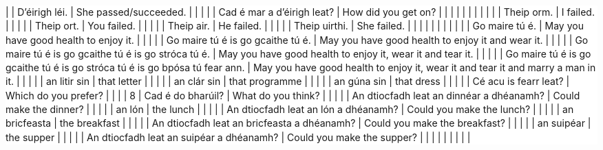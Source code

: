 |         | D’éirigh léi.                                                                              | She passed/succeeded.                                                                             |                        |       |
|         | Cad é mar a d’éirigh leat?                                                                 | How did you get on?                                                                               |                        |       |
|         |                                                                                            |                                                                                                   |                        |       |
|         | Theip orm.                                                                                 | I failed.                                                                                         |                        |       |
|         | Theip ort.                                                                                 | You failed.                                                                                       |                        |       |
|         | Theip air.                                                                                 | He failed.                                                                                        |                        |       |
|         | Theip uirthi.                                                                              | She failed.                                                                                       |                        |       |
|         |                                                                                            |                                                                                                   |                        |       |
|         | Go maire tú é.                                                                             | May you have good health to enjoy it.                                                             |                        |       |
|         | Go maire tú é is go gcaithe tú é.                                                          | May you have good health to enjoy it and wear it.                                                 |                        |       |
|         | Go maire tú é is go gcaithe tú é is go stróca tú é.                                        | May you have good health to enjoy it, wear it and tear it.                                        |                        |       |
|         | Go maire tú é is go gcaithe tú é is go stróca tú é is go bpósa tú fear ann.                | May you have good health to enjoy it, wear it and tear it and marry a man in it.                  |                        |       |
|         | an litir sin                                                                               | that letter                                                                                       |                        |       |
|         | an clár sin                                                                                | that programme                                                                                    |                        |       |
|         | an gúna sin                                                                                | that dress                                                                                        |                        |       |
|         | Cé acu is fearr leat?                                                                      | Which do you prefer?                                                                              |                        |       |
| 8       | Cad é do bharúil?                                                                          | What do you think?                                                                                |                        |       |
|         | An dtiocfadh leat an dinnéar a dhéanamh?                                                   | Could make the dinner?                                                                            |                        |       |
|         | an lón                                                                                     | the lunch                                                                                         |                        |       |
|         | An dtiocfadh leat an lón a dhéanamh?                                                       | Could you make the lunch?                                                                         |                        |       |
|         | an bricfeasta                                                                              | the breakfast                                                                                     |                        |       |
|         | An dtiocfadh leat an bricfeasta a dhéanamh?                                                | Could you make the breakfast?                                                                     |                        |       |
|         | an suipéar                                                                                 | the supper                                                                                        |                        |       |
|         | An dtiocfadh leat an suipéar a dhéanamh?                                                   | Could you make the supper?                                                                        |                        |       |
|         |                                                                                            |                                                                                                   |                        |       |